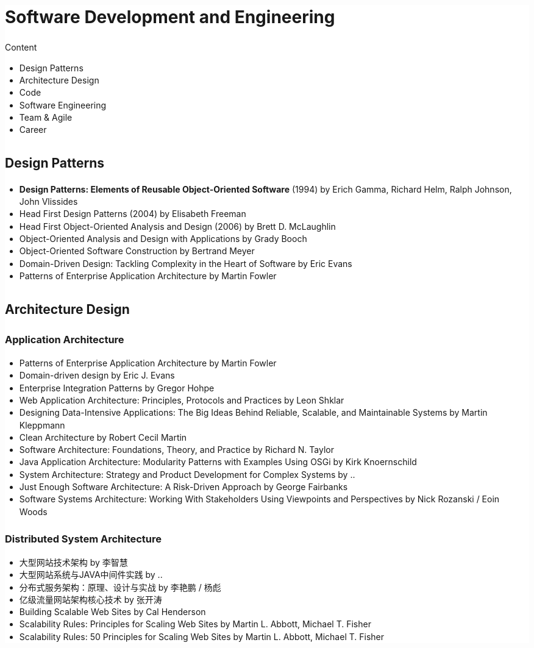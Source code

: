 # Software Development and Engineering

Content

- Design Patterns
- Architecture Design
- Code
- Software Engineering
- Team & Agile
- Career

## Design Patterns 

- **Design Patterns: Elements of Reusable Object-Oriented Software** (1994) by Erich Gamma, Richard Helm,  Ralph Johnson, John Vlissides 
- Head First Design Patterns (2004) by Elisabeth Freeman
- Head First Object-Oriented Analysis and Design (2006) by Brett D. McLaughlin
- Object-Oriented Analysis and Design with Applications by Grady Booch
- Object-Oriented Software Construction by Bertrand Meyer
- Domain-Driven Design: Tackling Complexity in the Heart of Software by Eric Evans
- Patterns of Enterprise Application Architecture by Martin Fowler

## Architecture Design

### Application Architecture

- Patterns of Enterprise Application Architecture by Martin Fowler
- Domain-driven design by Eric J. Evans
- Enterprise Integration Patterns by Gregor Hohpe
- Web Application Architecture: Principles, Protocols and Practices by Leon Shklar
- Designing Data-Intensive Applications: The Big Ideas Behind Reliable, Scalable, and Maintainable Systems by Martin Kleppmann
- Clean Architecture by Robert Cecil Martin
- Software Architecture: Foundations, Theory, and Practice by Richard N. Taylor
- Java Application Architecture: Modularity Patterns with Examples Using OSGi by Kirk Knoernschild
- System Architecture: Strategy and Product Development for Complex Systems by ..
- Just Enough Software Architecture: A Risk-Driven Approach by George Fairbanks 
- Software Systems Architecture: Working With Stakeholders Using Viewpoints and Perspectives by Nick Rozanski / Eoin Woods 

### Distributed System Architecture

- 大型网站技术架构 by 李智慧
- 大型网站系统与JAVA中间件实践 by ..
- 分布式服务架构：原理、设计与实战 by 李艳鹏 / 杨彪 
- 亿级流量网站架构核心技术 by  张开涛 
- Building Scalable Web Sites by Cal Henderson 
- Scalability Rules: Principles for Scaling Web Sites by Martin L. Abbott,  Michael T. Fisher
- Scalability Rules: 50 Principles for Scaling Web Sites by Martin L. Abbott,  Michael T. Fisher
